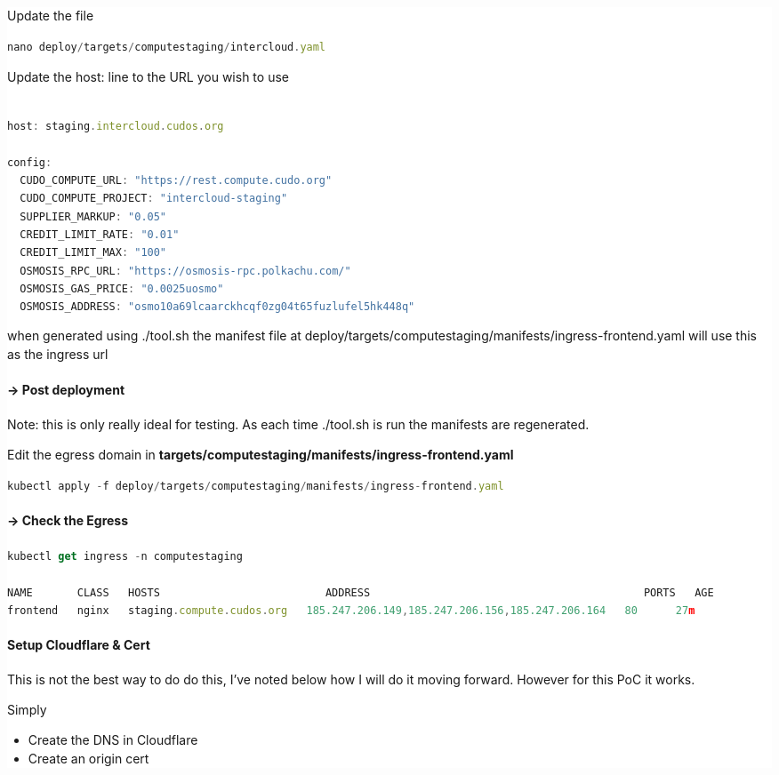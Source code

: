 Update the file

```jsx
nano deploy/targets/computestaging/intercloud.yaml   
```

Update the host: line to the URL you wish to use

```jsx
                                   
host: staging.intercloud.cudos.org

config:
  CUDO_COMPUTE_URL: "https://rest.compute.cudo.org"
  CUDO_COMPUTE_PROJECT: "intercloud-staging"
  SUPPLIER_MARKUP: "0.05"
  CREDIT_LIMIT_RATE: "0.01"
  CREDIT_LIMIT_MAX: "100"
  OSMOSIS_RPC_URL: "https://osmosis-rpc.polkachu.com/"
  OSMOSIS_GAS_PRICE: "0.0025uosmo"
  OSMOSIS_ADDRESS: "osmo10a69lcaarckhcqf0zg04t65fuzlufel5hk448q"
```

when generated using ./tool.sh the manifest file at deploy/targets/computestaging/manifests/ingress-frontend.yaml will use this as the ingress url

#### → Post deployment

Note: this is only really ideal for testing. As each time ./tool.sh is run the manifests are regenerated.

Edit the egress domain in **targets/computestaging/manifests/ingress-frontend.yaml**

```jsx
kubectl apply -f deploy/targets/computestaging/manifests/ingress-frontend.yaml
```

#### → Check the Egress

```jsx
kubectl get ingress -n computestaging

NAME       CLASS   HOSTS                          ADDRESS                                           PORTS   AGE
frontend   nginx   staging.compute.cudos.org   185.247.206.149,185.247.206.156,185.247.206.164   80      27m
```

#### Setup Cloudflare & Cert

This is not the best way to do do this, I’ve noted below how I will do it moving forward. However for this PoC it works.

Simply

* Create the DNS in Cloudflare
* Create an origin cert
